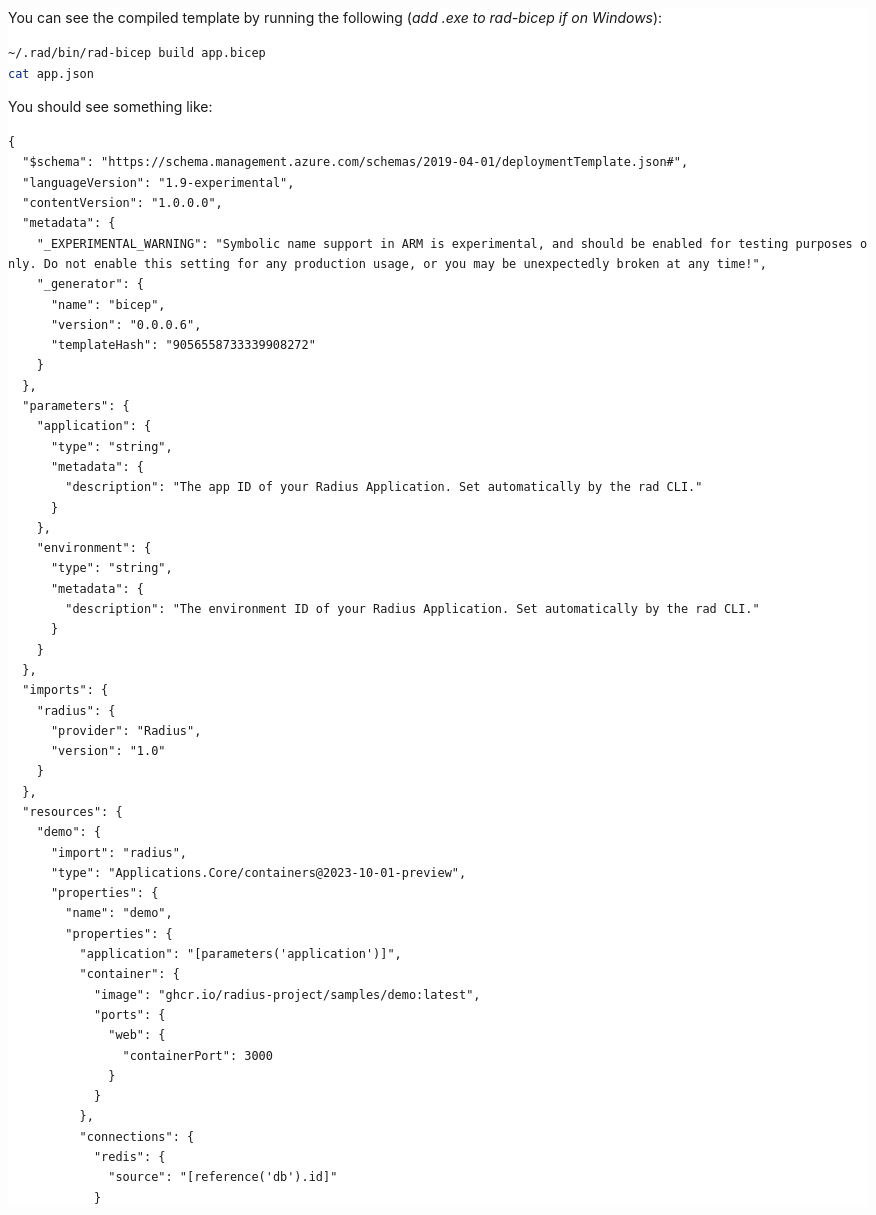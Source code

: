 You can see the compiled template by running the following (_add .exe to rad-bicep if on Windows_):

```bash
~/.rad/bin/rad-bicep build app.bicep
cat app.json
```

You should see something like:

```
{
  "$schema": "https://schema.management.azure.com/schemas/2019-04-01/deploymentTemplate.json#",
  "languageVersion": "1.9-experimental",
  "contentVersion": "1.0.0.0",
  "metadata": {
    "_EXPERIMENTAL_WARNING": "Symbolic name support in ARM is experimental, and should be enabled for testing purposes only. Do not enable this setting for any production usage, or you may be unexpectedly broken at any time!",
    "_generator": {
      "name": "bicep",
      "version": "0.0.0.6",
      "templateHash": "9056558733339908272"
    }
  },
  "parameters": {
    "application": {
      "type": "string",
      "metadata": {
        "description": "The app ID of your Radius Application. Set automatically by the rad CLI."
      }
    },
    "environment": {
      "type": "string",
      "metadata": {
        "description": "The environment ID of your Radius Application. Set automatically by the rad CLI."
      }
    }
  },
  "imports": {
    "radius": {
      "provider": "Radius",
      "version": "1.0"
    }
  },
  "resources": {
    "demo": {
      "import": "radius",
      "type": "Applications.Core/containers@2023-10-01-preview",
      "properties": {
        "name": "demo",
        "properties": {
          "application": "[parameters('application')]",
          "container": {
            "image": "ghcr.io/radius-project/samples/demo:latest",
            "ports": {
              "web": {
                "containerPort": 3000
              }
            }
          },
          "connections": {
            "redis": {
              "source": "[reference('db').id]"
            }
```